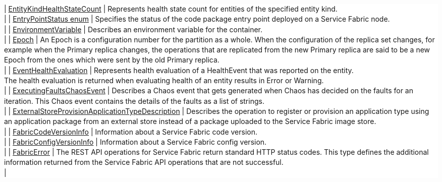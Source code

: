 | [EntityKindHealthStateCount](sfclient-v64-model-entitykindhealthstatecount.md) | Represents health state count for entities of the specified entity kind.<br/> |
| [EntryPointStatus enum](sfclient-v64-model-entrypointstatus.md) | Specifies the status of the code package entry point deployed on a Service Fabric node.<br/> |
| [EnvironmentVariable](sfclient-v64-model-environmentvariable.md) | Describes an environment variable for the container.<br/> |
| [Epoch](sfclient-v64-model-epoch.md) | An Epoch is a configuration number for the partition as a whole. When the configuration of the replica set changes, for example when the Primary replica changes, the operations that are replicated from the new Primary replica are said to be a new Epoch from the ones which were sent by the old Primary replica.<br/> |
| [EventHealthEvaluation](sfclient-v64-model-eventhealthevaluation.md) | Represents health evaluation of a HealthEvent that was reported on the entity.<br/>The health evaluation is returned when evaluating health of an entity results in Error or Warning.<br/> |
| [ExecutingFaultsChaosEvent](sfclient-v64-model-executingfaultschaosevent.md) | Describes a Chaos event that gets generated when Chaos has decided on the faults for an iteration. This Chaos event contains the details of the faults as a list of strings.<br/> |
| [ExternalStoreProvisionApplicationTypeDescription](sfclient-v64-model-externalstoreprovisionapplicationtypedescription.md) | Describes the operation to register or provision an application type using an application package from an external store instead of a package uploaded to the Service Fabric image store.<br/> |
| [FabricCodeVersionInfo](sfclient-v64-model-fabriccodeversioninfo.md) | Information about a Service Fabric code version.<br/> |
| [FabricConfigVersionInfo](sfclient-v64-model-fabricconfigversioninfo.md) | Information about a Service Fabric config version.<br/> |
| [FabricError](sfclient-v64-model-fabricerror.md) | The REST API operations for Service Fabric return standard HTTP status codes. This type defines the additional information returned from the Service Fabric API operations that are not successful.<br/> |